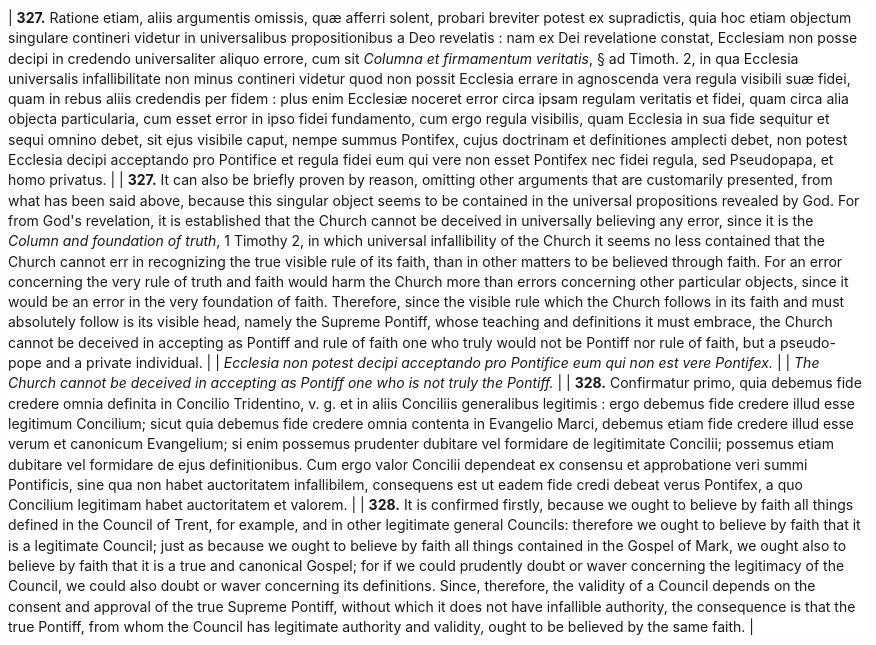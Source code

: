 | **327.** Ratione etiam, aliis argumentis omissis, quæ afferri solent, probari breviter potest ex supradictis, quia hoc etiam objectum singulare contineri videtur in universalibus propositionibus a Deo revelatis : nam ex Dei revelatione constat, Ecclesiam non posse decipi in credendo universaliter aliquo errore, cum sit *Columna et firmamentum veritatis*, § ad Timoth. 2, in qua Ecclesia universalis infallibilitate non minus contineri videtur quod non possit Ecclesia errare in agnoscenda vera regula visibili suæ fidei, quam in rebus aliis credendis per fidem : plus enim Ecclesiæ noceret error circa ipsam regulam veritatis et fidei, quam circa alia objecta particularia, cum esset error in ipso fidei fundamento, cum ergo regula visibilis, quam Ecclesia in sua fide sequitur et sequi omnino debet, sit ejus visibile caput, nempe summus Pontifex, cujus doctrinam et definitiones amplecti debet, non potest Ecclesia decipi acceptando pro Pontifice et regula fidei eum qui vere non esset Pontifex nec fidei regula, sed Pseudopapa, et homo privatus. | | **327.** It can also be briefly proven by reason, omitting other arguments that are customarily presented, from what has been said above, because this singular object seems to be contained in the universal propositions revealed by God. For from God's revelation, it is established that the Church cannot be deceived in universally believing any error, since it is the *Column and foundation of truth*, 1 Timothy 2, in which universal infallibility of the Church it seems no less contained that the Church cannot err in recognizing the true visible rule of its faith, than in other matters to be believed through faith. For an error concerning the very rule of truth and faith would harm the Church more than errors concerning other particular objects, since it would be an error in the very foundation of faith. Therefore, since the visible rule which the Church follows in its faith and must absolutely follow is its visible head, namely the Supreme Pontiff, whose teaching and definitions it must embrace, the Church cannot be deceived in accepting as Pontiff and rule of faith one who truly would not be Pontiff nor rule of faith, but a pseudo-pope and a private individual. |
| *Ecclesia non potest decipi acceptando pro Pontifice eum qui non est vere Pontifex.* | | *The Church cannot be deceived in accepting as Pontiff one who is not truly the Pontiff.* |
| **328.** Confirmatur primo, quia debemus fide credere omnia definita in Concilio Tridentino, v. g. et in aliis Conciliis generalibus legitimis : ergo debemus fide credere illud esse legitimum Concilium; sicut quia debemus fide credere omnia contenta in Evangelio Marci, debemus etiam fide credere illud esse verum et canonicum Evangelium; si enim possemus prudenter dubitare vel formidare de legitimitate Concilii; possemus etiam dubitare vel formidare de ejus definitionibus. Cum ergo valor Concilii dependeat ex consensu et approbatione veri summi Pontificis, sine qua non habet auctoritatem infallibilem, consequens est ut eadem fide credi debeat verus Pontifex, a quo Concilium legitimam habet auctoritatem et valorem. | | **328.** It is confirmed firstly, because we ought to believe by faith all things defined in the Council of Trent, for example, and in other legitimate general Councils: therefore we ought to believe by faith that it is a legitimate Council; just as because we ought to believe by faith all things contained in the Gospel of Mark, we ought also to believe by faith that it is a true and canonical Gospel; for if we could prudently doubt or waver concerning the legitimacy of the Council, we could also doubt or waver concerning its definitions. Since, therefore, the validity of a Council depends on the consent and approval of the true Supreme Pontiff, without which it does not have infallible authority, the consequence is that the true Pontiff, from whom the Council has legitimate authority and validity, ought to be believed by the same faith. |